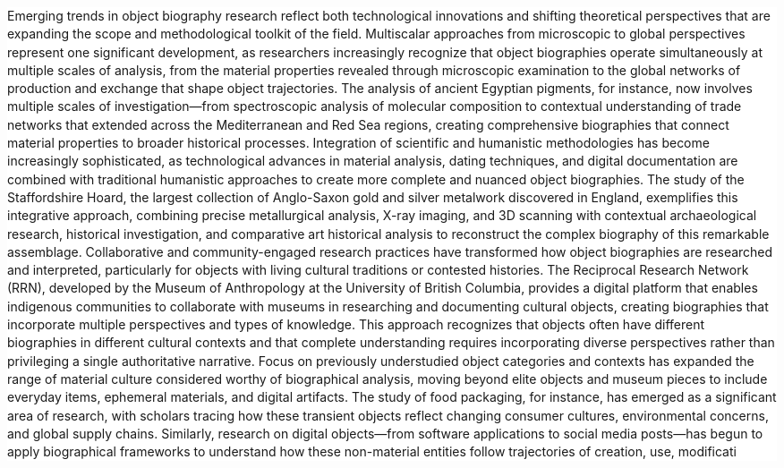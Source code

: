 Emerging trends in object biography research reflect both technological innovations and shifting theoretical perspectives that are expanding the scope and methodological toolkit of the field. Multiscalar approaches from microscopic to global perspectives represent one significant development, as researchers increasingly recognize that object biographies operate simultaneously at multiple scales of analysis, from the material properties revealed through microscopic examination to the global networks of production and exchange that shape object trajectories. The analysis of ancient Egyptian pigments, for instance, now involves multiple scales of investigation—from spectroscopic analysis of molecular composition to contextual understanding of trade networks that extended across the Mediterranean and Red Sea regions, creating comprehensive biographies that connect material properties to broader historical processes. Integration of scientific and humanistic methodologies has become increasingly sophisticated, as technological advances in material analysis, dating techniques, and digital documentation are combined with traditional humanistic approaches to create more complete and nuanced object biographies. The study of the Staffordshire Hoard, the largest collection of Anglo-Saxon gold and silver metalwork discovered in England, exemplifies this integrative approach, combining precise metallurgical analysis, X-ray imaging, and 3D scanning with contextual archaeological research, historical investigation, and comparative art historical analysis to reconstruct the complex biography of this remarkable assemblage. Collaborative and community-engaged research practices have transformed how object biographies are researched and interpreted, particularly for objects with living cultural traditions or contested histories. The Reciprocal Research Network (RRN), developed by the Museum of Anthropology at the University of British Columbia, provides a digital platform that enables indigenous communities to collaborate with museums in researching and documenting cultural objects, creating biographies that incorporate multiple perspectives and types of knowledge. This approach recognizes that objects often have different biographies in different cultural contexts and that complete understanding requires incorporating diverse perspectives rather than privileging a single authoritative narrative. Focus on previously understudied object categories and contexts has expanded the range of material culture considered worthy of biographical analysis, moving beyond elite objects and museum pieces to include everyday items, ephemeral materials, and digital artifacts. The study of food packaging, for instance, has emerged as a significant area of research, with scholars tracing how these transient objects reflect changing consumer cultures, environmental concerns, and global supply chains. Similarly, research on digital objects—from software applications to social media posts—has begun to apply biographical frameworks to understand how these non-material entities follow trajectories of creation, use, modificati